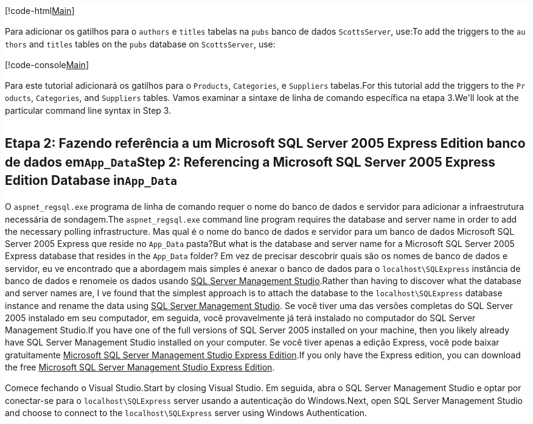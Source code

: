 
[!code-html[Main](using-sql-cache-dependencies-vb/samples/sample3.html)]

<span data-ttu-id="8be35-153">Para adicionar os gatilhos para o `authors` e `titles` tabelas na `pubs` banco de dados `ScottsServer`, use:</span><span class="sxs-lookup"><span data-stu-id="8be35-153">To add the triggers to the `authors` and `titles` tables on the `pubs` database on `ScottsServer`, use:</span></span>


[!code-console[Main](using-sql-cache-dependencies-vb/samples/sample4.cmd)]

<span data-ttu-id="8be35-154">Para este tutorial adicionará os gatilhos para o `Products`, `Categories`, e `Suppliers` tabelas.</span><span class="sxs-lookup"><span data-stu-id="8be35-154">For this tutorial add the triggers to the `Products`, `Categories`, and `Suppliers` tables.</span></span> <span data-ttu-id="8be35-155">Vamos examinar a sintaxe de linha de comando específica na etapa 3.</span><span class="sxs-lookup"><span data-stu-id="8be35-155">We'll look at the particular command line syntax in Step 3.</span></span>

## <a name="step-2-referencing-a-microsoft-sql-server-2005-express-edition-database-inappdata"></a><span data-ttu-id="8be35-156">Etapa 2: Fazendo referência a um Microsoft SQL Server 2005 Express Edition banco de dados em`App_Data`</span><span class="sxs-lookup"><span data-stu-id="8be35-156">Step 2: Referencing a Microsoft SQL Server 2005 Express Edition Database in`App_Data`</span></span>

<span data-ttu-id="8be35-157">O `aspnet_regsql.exe` programa de linha de comando requer o nome do banco de dados e servidor para adicionar a infraestrutura necessária de sondagem.</span><span class="sxs-lookup"><span data-stu-id="8be35-157">The `aspnet_regsql.exe` command line program requires the database and server name in order to add the necessary polling infrastructure.</span></span> <span data-ttu-id="8be35-158">Mas qual é o nome do banco de dados e servidor para um banco de dados Microsoft SQL Server 2005 Express que reside no `App_Data` pasta?</span><span class="sxs-lookup"><span data-stu-id="8be35-158">But what is the database and server name for a Microsoft SQL Server 2005 Express database that resides in the `App_Data` folder?</span></span> <span data-ttu-id="8be35-159">Em vez de precisar descobrir quais são os nomes de banco de dados e servidor, eu ve encontrado que a abordagem mais simples é anexar o banco de dados para o `localhost\SQLExpress` instância de banco de dados e renomeie os dados usando [SQL Server Management Studio](https://msdn.microsoft.com/library/ms174173.aspx).</span><span class="sxs-lookup"><span data-stu-id="8be35-159">Rather than having to discover what the database and server names are, I ve found that the simplest approach is to attach the database to the `localhost\SQLExpress` database instance and rename the data using [SQL Server Management Studio](https://msdn.microsoft.com/library/ms174173.aspx).</span></span> <span data-ttu-id="8be35-160">Se você tiver uma das versões completas do SQL Server 2005 instalado em seu computador, em seguida, você provavelmente já terá instalado no computador do SQL Server Management Studio.</span><span class="sxs-lookup"><span data-stu-id="8be35-160">If you have one of the full versions of SQL Server 2005 installed on your machine, then you likely already have SQL Server Management Studio installed on your computer.</span></span> <span data-ttu-id="8be35-161">Se você tiver apenas a edição Express, você pode baixar gratuitamente [Microsoft SQL Server Management Studio Express Edition](https://www.microsoft.com/downloads/details.aspx?displaylang=en&amp;FamilyID=C243A5AE-4BD1-4E3D-94B8-5A0F62BF7796).</span><span class="sxs-lookup"><span data-stu-id="8be35-161">If you only have the Express edition, you can download the free [Microsoft SQL Server Management Studio Express Edition](https://www.microsoft.com/downloads/details.aspx?displaylang=en&amp;FamilyID=C243A5AE-4BD1-4E3D-94B8-5A0F62BF7796).</span></span>

<span data-ttu-id="8be35-162">Comece fechando o Visual Studio.</span><span class="sxs-lookup"><span data-stu-id="8be35-162">Start by closing Visual Studio.</span></span> <span data-ttu-id="8be35-163">Em seguida, abra o SQL Server Management Studio e optar por conectar-se para o `localhost\SQLExpress` server usando a autenticação do Windows.</span><span class="sxs-lookup"><span data-stu-id="8be35-163">Next, open SQL Server Management Studio and choose to connect to the `localhost\SQLExpress` server using Windows Authentication.</span></span>
